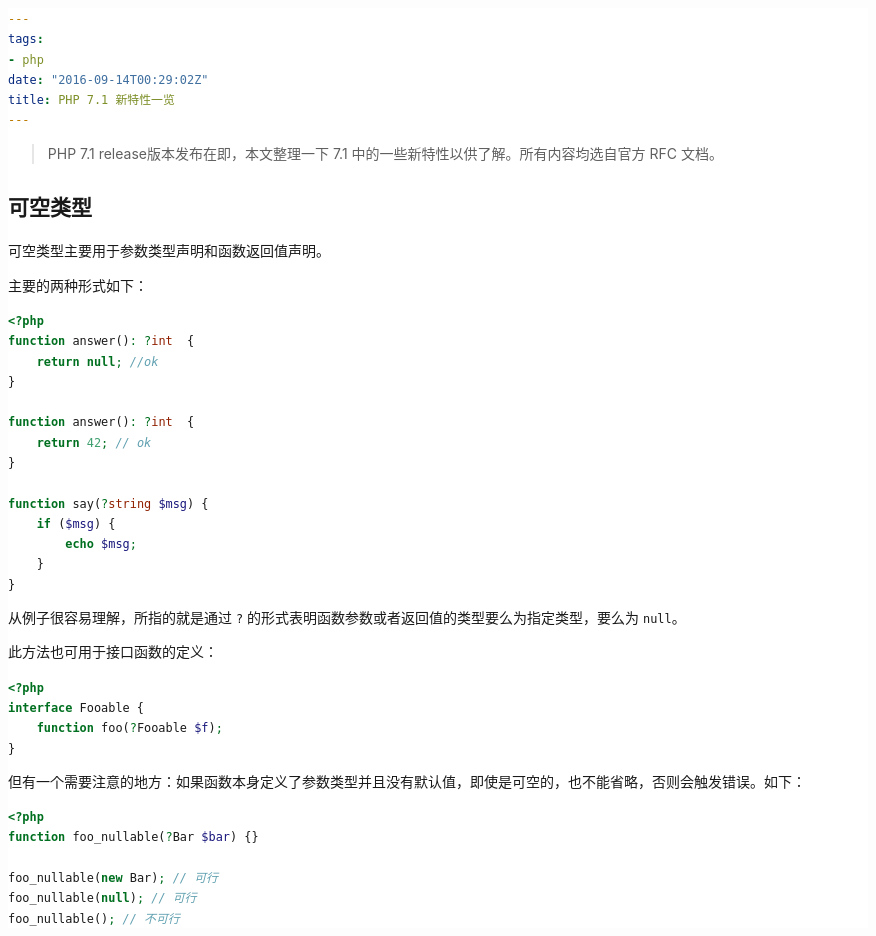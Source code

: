 ```yaml
---
tags:
- php
date: "2016-09-14T00:29:02Z"
title: PHP 7.1 新特性一览
---
```


> PHP 7.1 release版本发布在即，本文整理一下 7.1 中的一些新特性以供了解。所有内容均选自官方 RFC 文档。

## 可空类型

可空类型主要用于参数类型声明和函数返回值声明。

主要的两种形式如下：

``` php
<?php
function answer(): ?int  {
    return null; //ok
}

function answer(): ?int  {
    return 42; // ok
}

function say(?string $msg) {
    if ($msg) {
        echo $msg;
    }
}
```

从例子很容易理解，所指的就是通过 `?` 的形式表明函数参数或者返回值的类型要么为指定类型，要么为 `null`。

此方法也可用于接口函数的定义：

``` php
<?php
interface Fooable {
    function foo(?Fooable $f);
}
```

但有一个需要注意的地方：如果函数本身定义了参数类型并且没有默认值，即使是可空的，也不能省略，否则会触发错误。如下：

``` php
<?php
function foo_nullable(?Bar $bar) {}

foo_nullable(new Bar); // 可行
foo_nullable(null); // 可行
foo_nullable(); // 不可行
```
